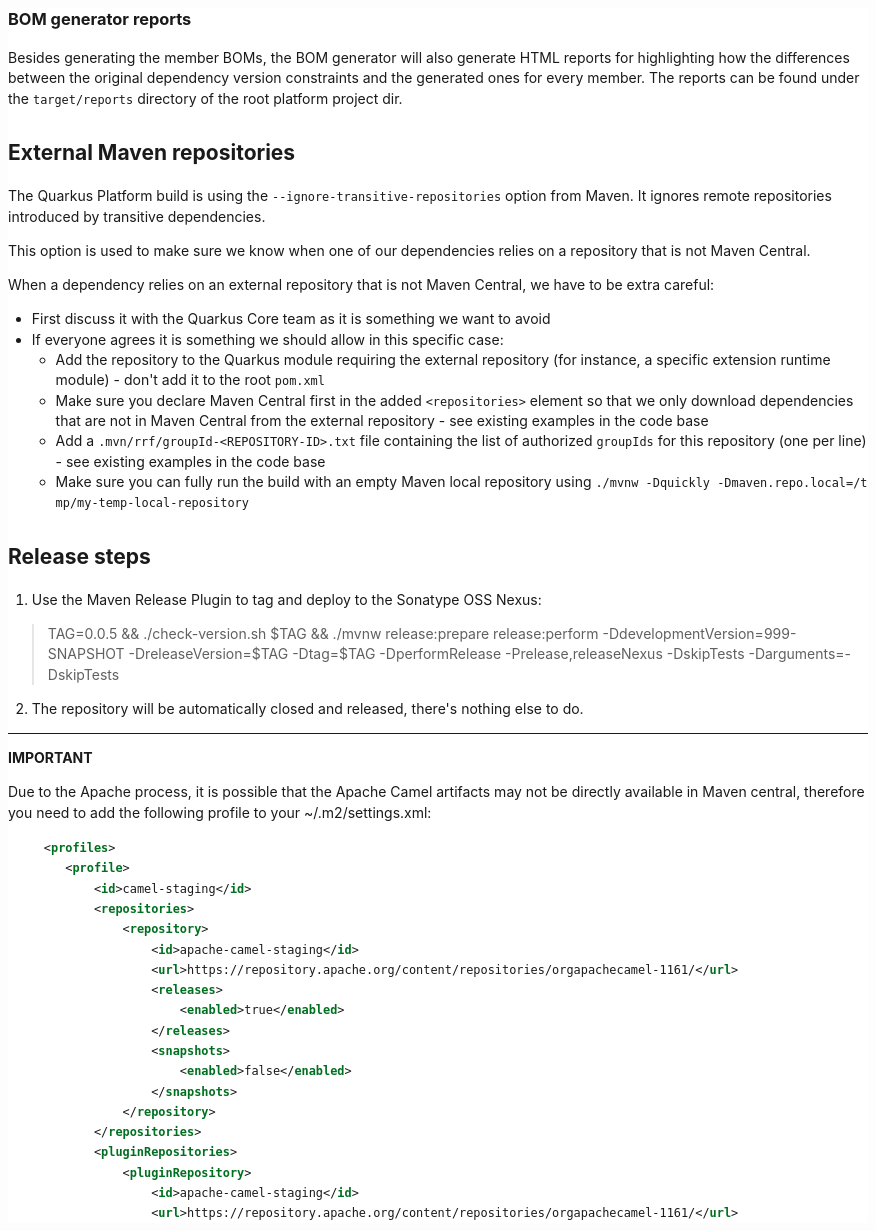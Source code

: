 ### BOM generator reports

Besides generating the member BOMs, the BOM generator will also generate HTML reports for highlighting how the differences between the original dependency version constraints
and the generated ones for every member. The reports can be found under the `target/reports` directory of the root platform project dir.

## External Maven repositories

The Quarkus Platform build is using the `--ignore-transitive-repositories` option from Maven.
It ignores remote repositories introduced by transitive dependencies.

This option is used to make sure we know when one of our dependencies relies on a repository that is not Maven Central.

When a dependency relies on an external repository that is not Maven Central, we have to be extra careful:

- First discuss it with the Quarkus Core team as it is something we want to avoid
- If everyone agrees it is something we should allow in this specific case:
  - Add the repository to the Quarkus module requiring the external repository (for instance, a specific extension runtime module) - don't add it to the root `pom.xml`
  - Make sure you declare Maven Central first in the added `<repositories>` element so that we only download dependencies that are not in Maven Central from the external repository - see existing examples in the code base
  - Add a `.mvn/rrf/groupId-<REPOSITORY-ID>.txt` file containing the list of authorized ``groupIds`` for this repository (one per line) - see existing examples in the code base
  - Make sure you can fully run the build with an empty Maven local repository using `./mvnw -Dquickly -Dmaven.repo.local=/tmp/my-temp-local-repository`

## Release steps

1. Use the Maven Release Plugin to tag and deploy to the Sonatype OSS Nexus:
> TAG=0.0.5 && ./check-version.sh $TAG && ./mvnw release:prepare release:perform -DdevelopmentVersion=999-SNAPSHOT -DreleaseVersion=$TAG -Dtag=$TAG -DperformRelease -Prelease,releaseNexus -DskipTests -Darguments=-DskipTests
2. The repository will be automatically closed and released, there's nothing else to do.

---
**IMPORTANT**

Due to the Apache process, it is possible that the Apache Camel artifacts may not be directly available in Maven central, therefore you need to add the following profile to your ~/.m2/settings.xml:

```xml
     <profiles>
        <profile>
            <id>camel-staging</id>
            <repositories>
                <repository>
                    <id>apache-camel-staging</id>
                    <url>https://repository.apache.org/content/repositories/orgapachecamel-1161/</url>
                    <releases>
                        <enabled>true</enabled>
                    </releases>
                    <snapshots>
                        <enabled>false</enabled>
                    </snapshots>
                </repository>
            </repositories>
            <pluginRepositories>
                <pluginRepository>
                    <id>apache-camel-staging</id>
                    <url>https://repository.apache.org/content/repositories/orgapachecamel-1161/</url>
```